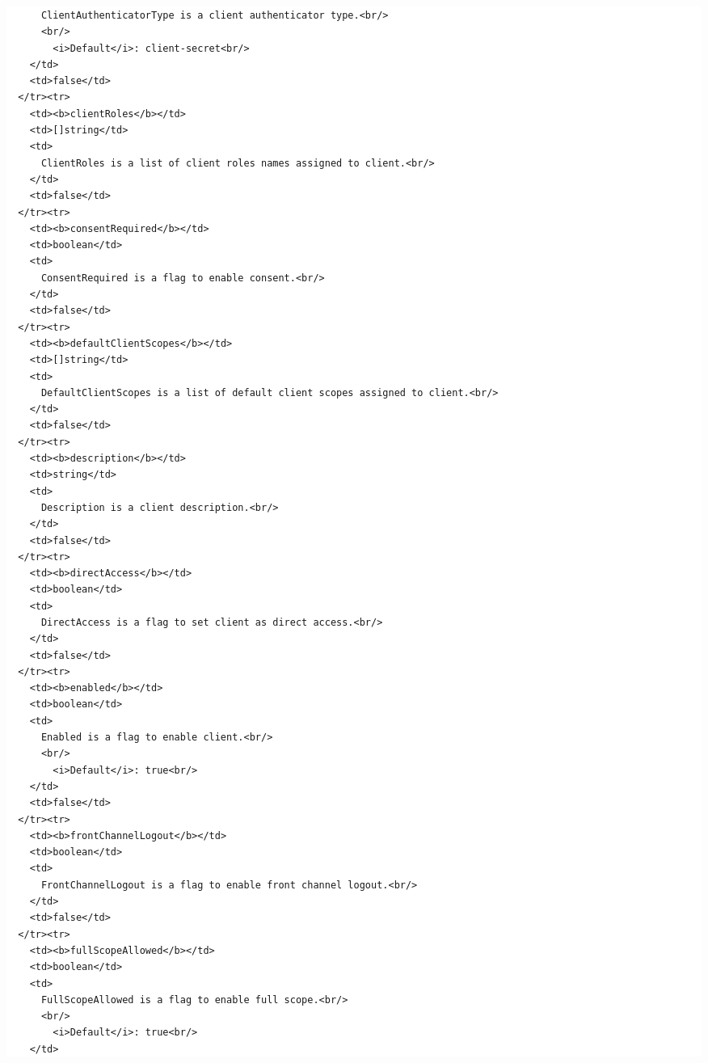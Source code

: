           ClientAuthenticatorType is a client authenticator type.<br/>
          <br/>
            <i>Default</i>: client-secret<br/>
        </td>
        <td>false</td>
      </tr><tr>
        <td><b>clientRoles</b></td>
        <td>[]string</td>
        <td>
          ClientRoles is a list of client roles names assigned to client.<br/>
        </td>
        <td>false</td>
      </tr><tr>
        <td><b>consentRequired</b></td>
        <td>boolean</td>
        <td>
          ConsentRequired is a flag to enable consent.<br/>
        </td>
        <td>false</td>
      </tr><tr>
        <td><b>defaultClientScopes</b></td>
        <td>[]string</td>
        <td>
          DefaultClientScopes is a list of default client scopes assigned to client.<br/>
        </td>
        <td>false</td>
      </tr><tr>
        <td><b>description</b></td>
        <td>string</td>
        <td>
          Description is a client description.<br/>
        </td>
        <td>false</td>
      </tr><tr>
        <td><b>directAccess</b></td>
        <td>boolean</td>
        <td>
          DirectAccess is a flag to set client as direct access.<br/>
        </td>
        <td>false</td>
      </tr><tr>
        <td><b>enabled</b></td>
        <td>boolean</td>
        <td>
          Enabled is a flag to enable client.<br/>
          <br/>
            <i>Default</i>: true<br/>
        </td>
        <td>false</td>
      </tr><tr>
        <td><b>frontChannelLogout</b></td>
        <td>boolean</td>
        <td>
          FrontChannelLogout is a flag to enable front channel logout.<br/>
        </td>
        <td>false</td>
      </tr><tr>
        <td><b>fullScopeAllowed</b></td>
        <td>boolean</td>
        <td>
          FullScopeAllowed is a flag to enable full scope.<br/>
          <br/>
            <i>Default</i>: true<br/>
        </td>